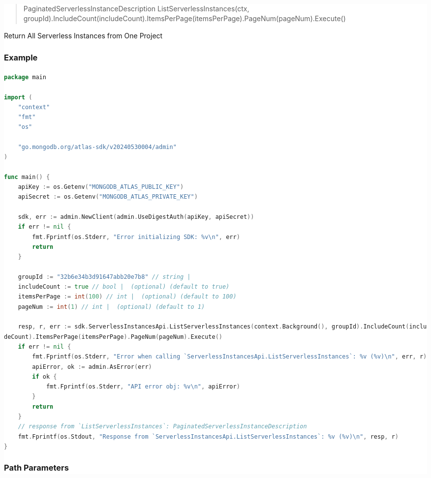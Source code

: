 > PaginatedServerlessInstanceDescription ListServerlessInstances(ctx, groupId).IncludeCount(includeCount).ItemsPerPage(itemsPerPage).PageNum(pageNum).Execute()

Return All Serverless Instances from One Project


### Example

```go
package main

import (
    "context"
    "fmt"
    "os"

    "go.mongodb.org/atlas-sdk/v20240530004/admin"
)

func main() {
    apiKey := os.Getenv("MONGODB_ATLAS_PUBLIC_KEY")
    apiSecret := os.Getenv("MONGODB_ATLAS_PRIVATE_KEY")

    sdk, err := admin.NewClient(admin.UseDigestAuth(apiKey, apiSecret))
    if err != nil {
        fmt.Fprintf(os.Stderr, "Error initializing SDK: %v\n", err)
        return
    }

    groupId := "32b6e34b3d91647abb20e7b8" // string | 
    includeCount := true // bool |  (optional) (default to true)
    itemsPerPage := int(100) // int |  (optional) (default to 100)
    pageNum := int(1) // int |  (optional) (default to 1)

    resp, r, err := sdk.ServerlessInstancesApi.ListServerlessInstances(context.Background(), groupId).IncludeCount(includeCount).ItemsPerPage(itemsPerPage).PageNum(pageNum).Execute()
    if err != nil {
        fmt.Fprintf(os.Stderr, "Error when calling `ServerlessInstancesApi.ListServerlessInstances`: %v (%v)\n", err, r)
        apiError, ok := admin.AsError(err)
        if ok {
            fmt.Fprintf(os.Stderr, "API error obj: %v\n", apiError)
        }
        return
    }
    // response from `ListServerlessInstances`: PaginatedServerlessInstanceDescription
    fmt.Fprintf(os.Stdout, "Response from `ServerlessInstancesApi.ListServerlessInstances`: %v (%v)\n", resp, r)
}
```

### Path Parameters
